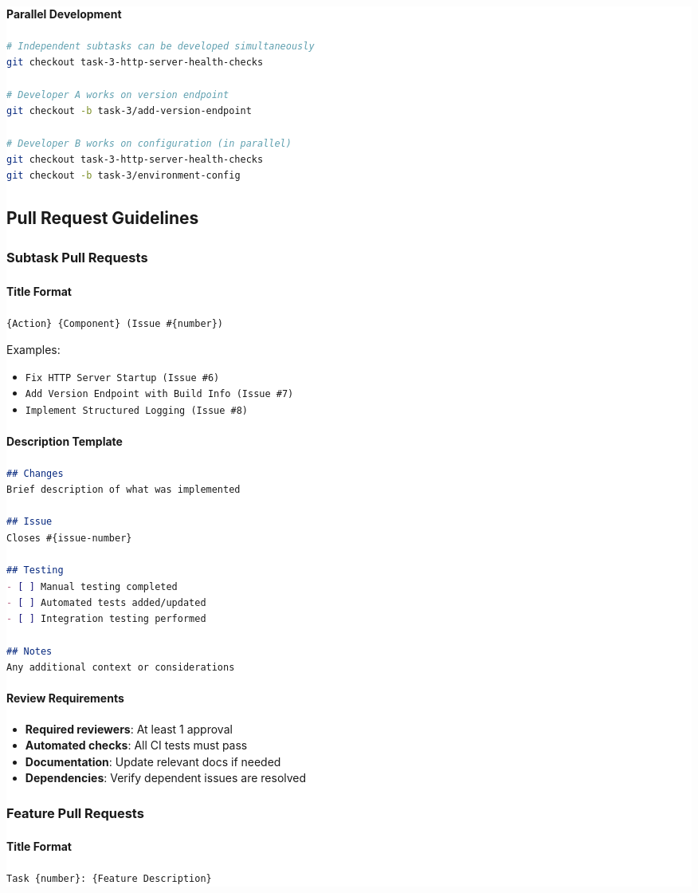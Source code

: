 #### Parallel Development
```bash
# Independent subtasks can be developed simultaneously
git checkout task-3-http-server-health-checks

# Developer A works on version endpoint
git checkout -b task-3/add-version-endpoint

# Developer B works on configuration (in parallel)  
git checkout task-3-http-server-health-checks
git checkout -b task-3/environment-config
```

## Pull Request Guidelines

### Subtask Pull Requests

#### Title Format
`{Action} {Component} (Issue #{number})`

Examples:
- `Fix HTTP Server Startup (Issue #6)`
- `Add Version Endpoint with Build Info (Issue #7)`
- `Implement Structured Logging (Issue #8)`

#### Description Template
```markdown
## Changes
Brief description of what was implemented

## Issue
Closes #{issue-number}

## Testing
- [ ] Manual testing completed
- [ ] Automated tests added/updated
- [ ] Integration testing performed

## Notes
Any additional context or considerations
```

#### Review Requirements
- **Required reviewers**: At least 1 approval
- **Automated checks**: All CI tests must pass
- **Documentation**: Update relevant docs if needed
- **Dependencies**: Verify dependent issues are resolved

### Feature Pull Requests

#### Title Format
`Task {number}: {Feature Description}`
